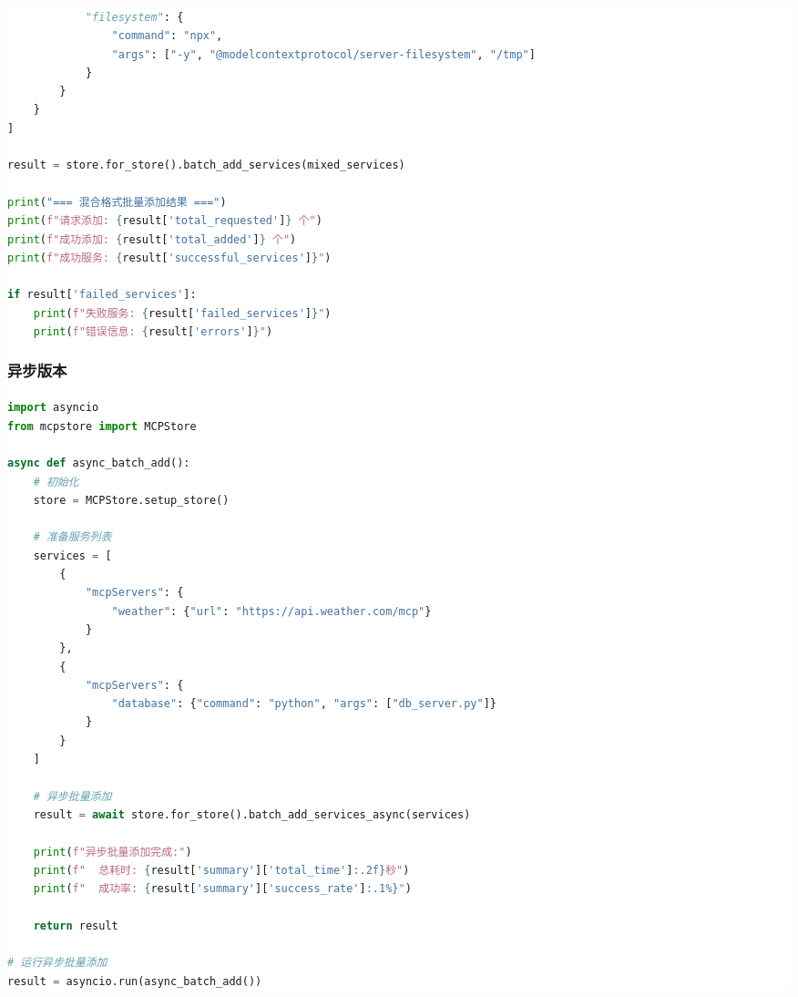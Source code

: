 ```python
            "filesystem": {
                "command": "npx",
                "args": ["-y", "@modelcontextprotocol/server-filesystem", "/tmp"]
            }
        }
    }
]

result = store.for_store().batch_add_services(mixed_services)

print("=== 混合格式批量添加结果 ===")
print(f"请求添加: {result['total_requested']} 个")
print(f"成功添加: {result['total_added']} 个")
print(f"成功服务: {result['successful_services']}")

if result['failed_services']:
    print(f"失败服务: {result['failed_services']}")
    print(f"错误信息: {result['errors']}")
```

### 异步版本

```python
import asyncio
from mcpstore import MCPStore

async def async_batch_add():
    # 初始化
    store = MCPStore.setup_store()
    
    # 准备服务列表
    services = [
        {
            "mcpServers": {
                "weather": {"url": "https://api.weather.com/mcp"}
            }
        },
        {
            "mcpServers": {
                "database": {"command": "python", "args": ["db_server.py"]}
            }
        }
    ]
    
    # 异步批量添加
    result = await store.for_store().batch_add_services_async(services)
    
    print(f"异步批量添加完成:")
    print(f"  总耗时: {result['summary']['total_time']:.2f}秒")
    print(f"  成功率: {result['summary']['success_rate']:.1%}")
    
    return result

# 运行异步批量添加
result = asyncio.run(async_batch_add())
```
